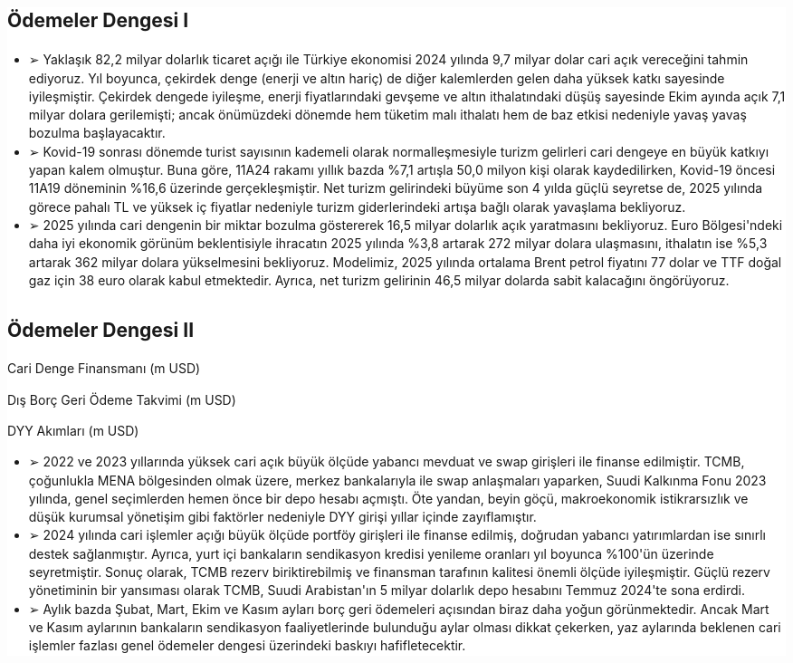 ## Ödemeler Dengesi I









- ➢ Yaklaşık 82,2 milyar dolarlık ticaret açığı ile Türkiye ekonomisi 2024 yılında 9,7 milyar dolar cari açık vereceğini tahmin ediyoruz. Yıl boyunca, çekirdek denge (enerji ve altın hariç) de diğer kalemlerden gelen daha yüksek katkı sayesinde iyileşmiştir. Çekirdek dengede iyileşme, enerji fiyatlarındaki gevşeme ve altın ithalatındaki düşüş sayesinde Ekim ayında açık 7,1 milyar dolara gerilemişti; ancak önümüzdeki dönemde hem tüketim malı ithalatı hem de baz etkisi nedeniyle yavaş yavaş bozulma başlayacaktır.
- ➢ Kovid-19 sonrası dönemde turist sayısının kademeli olarak normalleşmesiyle turizm gelirleri cari dengeye en büyük katkıyı yapan kalem olmuştur. Buna göre, 11A24 rakamı yıllık bazda %7,1 artışla 50,0 milyon kişi olarak kaydedilirken, Kovid-19 öncesi 11A19 döneminin %16,6 üzerinde gerçekleşmiştir. Net turizm gelirindeki büyüme son 4 yılda güçlü seyretse de, 2025 yılında görece pahalı TL ve yüksek iç fiyatlar nedeniyle turizm giderlerindeki artışa bağlı olarak yavaşlama bekliyoruz.
- ➢ 2025 yılında cari dengenin bir miktar bozulma göstererek 16,5 milyar dolarlık açık yaratmasını bekliyoruz. Euro Bölgesi'ndeki daha iyi ekonomik görünüm beklentisiyle ihracatın 2025 yılında %3,8 artarak 272 milyar dolara ulaşmasını, ithalatın ise %5,3 artarak 362 milyar dolara yükselmesini bekliyoruz. Modelimiz, 2025 yılında ortalama Brent petrol fiyatını 77 dolar ve TTF doğal gaz için 38 euro olarak kabul etmektedir. Ayrıca, net turizm gelirinin 46,5 milyar dolarda sabit kalacağını öngörüyoruz.

## Ödemeler Dengesi II

Cari Denge Finansmanı (m USD)

Dış Borç Geri Ödeme Takvimi (m USD)







DYY Akımları (m USD)



- ➢ 2022 ve 2023 yıllarında yüksek cari açık büyük ölçüde yabancı mevduat ve swap girişleri ile finanse edilmiştir. TCMB, çoğunlukla MENA bölgesinden olmak üzere, merkez bankalarıyla ile swap anlaşmaları yaparken, Suudi Kalkınma Fonu 2023 yılında, genel seçimlerden hemen önce bir depo hesabı açmıştı. Öte yandan, beyin göçü, makroekonomik istikrarsızlık ve düşük kurumsal yönetişim gibi faktörler nedeniyle DYY girişi yıllar içinde zayıflamıştır.
- ➢ 2024 yılında cari işlemler açığı büyük ölçüde portföy girişleri ile finanse edilmiş, doğrudan yabancı yatırımlardan ise sınırlı destek sağlanmıştır. Ayrıca, yurt içi bankaların sendikasyon kredisi yenileme oranları yıl boyunca %100'ün üzerinde seyretmiştir. Sonuç olarak, TCMB rezerv biriktirebilmiş ve finansman tarafının kalitesi önemli ölçüde iyileşmiştir. Güçlü rezerv yönetiminin bir yansıması olarak TCMB, Suudi Arabistan'ın 5 milyar dolarlık depo hesabını Temmuz 2024'te sona erdirdi.
- ➢ Aylık bazda Şubat, Mart, Ekim ve Kasım ayları borç geri ödemeleri açısından biraz daha yoğun görünmektedir. Ancak Mart ve Kasım aylarının bankaların sendikasyon faaliyetlerinde bulunduğu aylar olması dikkat çekerken, yaz aylarında beklenen cari işlemler fazlası genel ödemeler dengesi üzerindeki baskıyı hafifletecektir.
